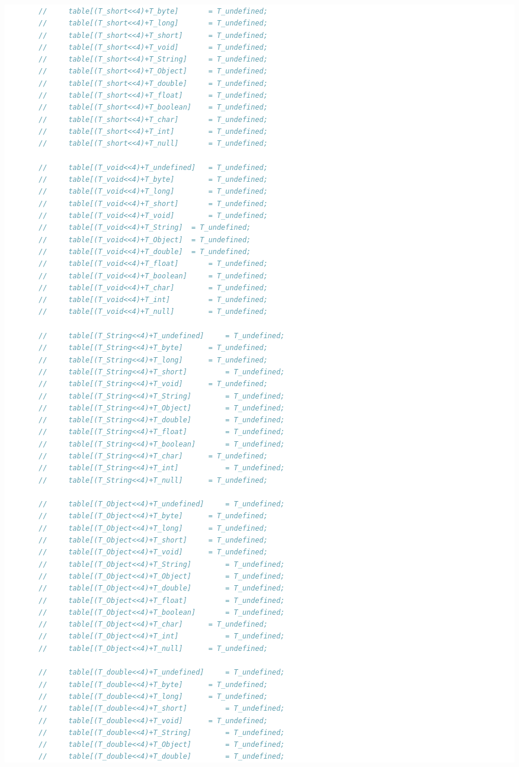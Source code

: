 ```java
		//     table[(T_short<<4)+T_byte] 		= T_undefined;
		//     table[(T_short<<4)+T_long] 		= T_undefined;
		//     table[(T_short<<4)+T_short] 		= T_undefined;
		//     table[(T_short<<4)+T_void] 		= T_undefined;
		//     table[(T_short<<4)+T_String] 	= T_undefined;
		//     table[(T_short<<4)+T_Object] 	= T_undefined;
		//     table[(T_short<<4)+T_double] 	= T_undefined;
		//     table[(T_short<<4)+T_float] 		= T_undefined;
		//     table[(T_short<<4)+T_boolean]	= T_undefined;
		//     table[(T_short<<4)+T_char] 		= T_undefined;
		//     table[(T_short<<4)+T_int] 		= T_undefined;
		//     table[(T_short<<4)+T_null] 		= T_undefined;
		
		//     table[(T_void<<4)+T_undefined] 	= T_undefined;
		//     table[(T_void<<4)+T_byte] 		= T_undefined;
		//     table[(T_void<<4)+T_long] 		= T_undefined;
		//     table[(T_void<<4)+T_short] 		= T_undefined;
		//     table[(T_void<<4)+T_void] 		= T_undefined;
		//     table[(T_void<<4)+T_String] 	= T_undefined;
		//     table[(T_void<<4)+T_Object] 	= T_undefined;
		//     table[(T_void<<4)+T_double] 	= T_undefined;
		//     table[(T_void<<4)+T_float] 		= T_undefined;
		//     table[(T_void<<4)+T_boolean] 	= T_undefined;
		//     table[(T_void<<4)+T_char] 		= T_undefined;
		//     table[(T_void<<4)+T_int] 		= T_undefined;
		//     table[(T_void<<4)+T_null] 		= T_undefined;
		
		//     table[(T_String<<4)+T_undefined] 	= T_undefined;
		//     table[(T_String<<4)+T_byte] 		= T_undefined;
		//     table[(T_String<<4)+T_long] 		= T_undefined;
		//     table[(T_String<<4)+T_short] 		= T_undefined;
		//     table[(T_String<<4)+T_void] 		= T_undefined;
		//     table[(T_String<<4)+T_String] 		= T_undefined;
		//     table[(T_String<<4)+T_Object] 		= T_undefined;
		//     table[(T_String<<4)+T_double] 		= T_undefined;
		//     table[(T_String<<4)+T_float] 		= T_undefined;
		//     table[(T_String<<4)+T_boolean] 		= T_undefined;
		//     table[(T_String<<4)+T_char] 		= T_undefined;
		//     table[(T_String<<4)+T_int] 			= T_undefined;
		//     table[(T_String<<4)+T_null] 		= T_undefined;
		
		//     table[(T_Object<<4)+T_undefined] 	= T_undefined;
		//     table[(T_Object<<4)+T_byte] 		= T_undefined;
		//     table[(T_Object<<4)+T_long] 		= T_undefined;
		//     table[(T_Object<<4)+T_short]		= T_undefined;
		//     table[(T_Object<<4)+T_void] 		= T_undefined;
		//     table[(T_Object<<4)+T_String] 		= T_undefined;
		//     table[(T_Object<<4)+T_Object] 		= T_undefined;
		//     table[(T_Object<<4)+T_double] 		= T_undefined;
		//     table[(T_Object<<4)+T_float] 		= T_undefined;
		//     table[(T_Object<<4)+T_boolean]		= T_undefined;
		//     table[(T_Object<<4)+T_char] 		= T_undefined;
		//     table[(T_Object<<4)+T_int] 			= T_undefined;
		//     table[(T_Object<<4)+T_null] 		= T_undefined;
		
		//     table[(T_double<<4)+T_undefined] 	= T_undefined;
		//     table[(T_double<<4)+T_byte] 		= T_undefined;
		//     table[(T_double<<4)+T_long] 		= T_undefined;
		//     table[(T_double<<4)+T_short] 		= T_undefined;
		//     table[(T_double<<4)+T_void] 		= T_undefined;
		//     table[(T_double<<4)+T_String] 		= T_undefined;
		//     table[(T_double<<4)+T_Object] 		= T_undefined;
		//     table[(T_double<<4)+T_double] 		= T_undefined;
```